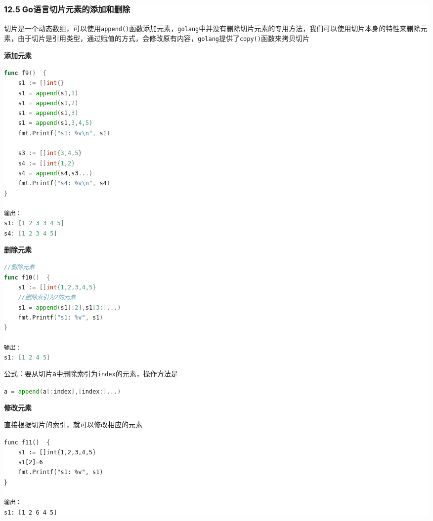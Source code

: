 ### 12.5 Go语言切片元素的添加和删除

切片是一个动态数组，可以使用`append()`函数添加元素，`golang`中并没有删除切片元素的专用方法，我们可以使用切片本身的特性来删除元素，由于切片是引用类型，通过赋值的方式，会修改原有内容，`golang`提供了`copy()`函数来拷贝切片

**添加元素**

```go
func f9()  {
	s1 := []int{}
	s1 = append(s1,1)
	s1 = append(s1,2)
	s1 = append(s1,3)
	s1 = append(s1,3,4,5)
	fmt.Printf("s1: %v\n", s1)

	s3 := []int{3,4,5}
	s4 := []int{1,2}
	s4 = append(s4,s3...)
	fmt.Printf("s4: %v\n", s4)
}

输出：
s1: [1 2 3 3 4 5]
s4: [1 2 3 4 5]
```

**删除元素**

```go
//删除元素
func f10()  {
	s1 := []int{1,2,3,4,5}
	//删除索引为2的元素
	s1 = append(s1[:2],s1[3:]...)
	fmt.Printf("s1: %v", s1)
}

输出：
s1: [1 2 4 5]
```

公式：要从切片a中删除索引为`index`的元素，操作方法是

```go
a = append(a[:index],[index:]...)
```

**修改元素**

直接根据切片的索引，就可以修改相应的元素

```
func f11()  {
	s1 := []int{1,2,3,4,5}
	s1[2]=6
	fmt.Printf("s1: %v", s1)
}

输出：
s1: [1 2 6 4 5]
```
